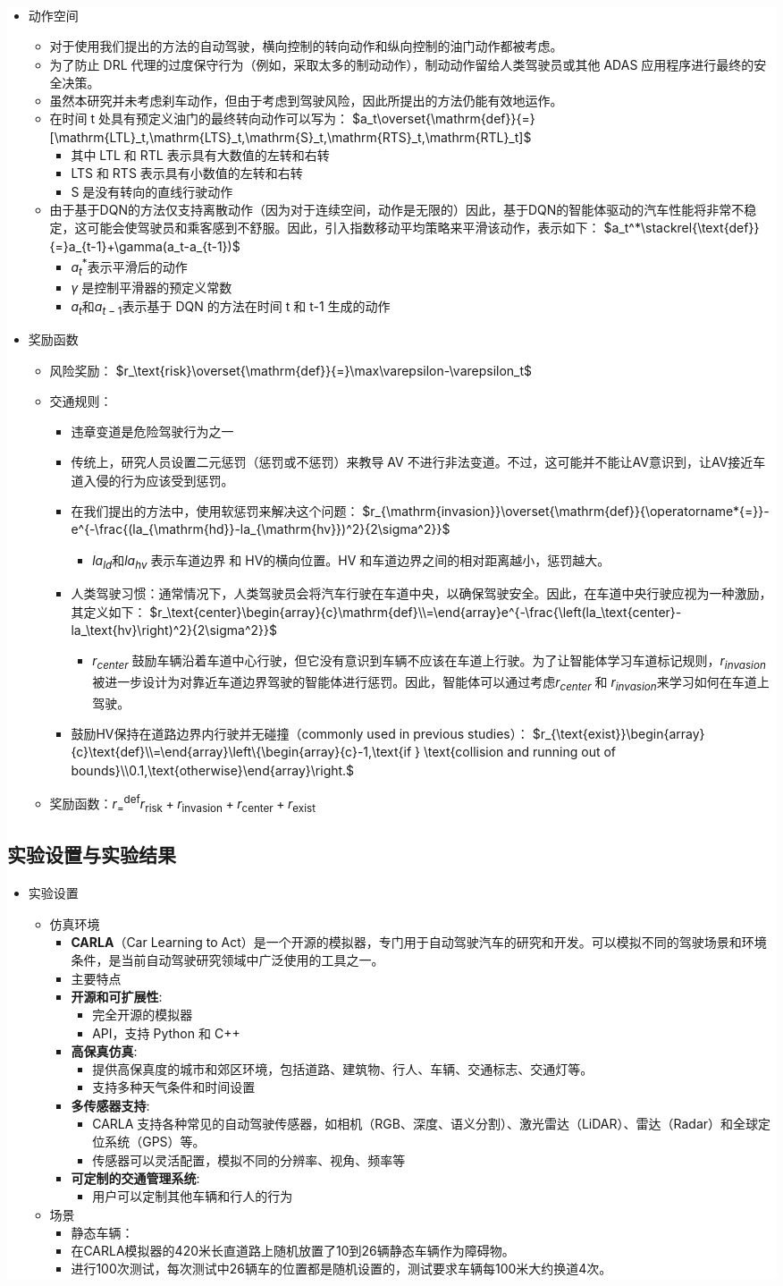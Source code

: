   - 动作空间

    - 对于使用我们提出的方法的自动驾驶，横向控制的转向动作和纵向控制的油门动作都被考虑。
    - 为了防止 DRL 代理的过度保守行为（例如，采取太多的制动动作），制动动作留给人类驾驶员或其他 ADAS 应用程序进行最终的安全决策。
    - 虽然本研究并未考虑刹车动作，但由于考虑到驾驶风险，因此所提出的方法仍能有效地运作。
    - 在时间 t 处具有预定义油门的最终转向动作可以写为：
      $a_t\overset{\mathrm{def}}{=}[\mathrm{LTL}_t,\mathrm{LTS}_t,\mathrm{S}_t,\mathrm{RTS}_t,\mathrm{RTL}_t]$​
      - 其中 LTL 和 RTL 表示具有大数值的左转和右转
      - LTS 和 RTS 表示具有小数值的左转和右转
      - S 是没有转向的直线行驶动作
    - 由于基于DQN的方法仅支持离散动作（因为对于连续空间，动作是无限的）因此，基于DQN的智能体驱动的汽车性能将非常不稳定，这可能会使驾驶员和乘客感到不舒服。因此，引入指数移动平均策略来平滑该动作，表示如下：
      $a_t^*\stackrel{\text{def}}{=}a_{t-1}+\gamma(a_t-a_{t-1})$
      - $a^*_t$表示平滑后的动作
      - $\gamma$ 是控制平滑器的预定义常数
      - $a_t$和$a_{t-1}$表示基于 DQN 的方法在时间 t 和 t-1 生成的动作

- 奖励函数

  - 风险奖励：
    $r_\text{risk}\overset{\mathrm{def}}{=}\max\varepsilon-\varepsilon_t$
  - 交通规则：
    - 违章变道是危险驾驶行为之一
    - 传统上，研究人员设置二元惩罚（惩罚或不惩罚）来教导 AV 不进行非法变道。不过，这可能并不能让AV意识到，让AV接近车道入侵的行为应该受到惩罚。
    - 在我们提出的方法中，使用软惩罚来解决这个问题：
      $r_{\mathrm{invasion}}\overset{\mathrm{def}}{\operatorname*{=}}-e^{-\frac{(la_{\mathrm{hd}}-la_{\mathrm{hv}})^2}{2\sigma^2}}$
      - $la_{ld}$和$la_{hv}$ 表示车道边界 和 HV的横向位置。HV 和车道边界之间的相对距离越小，惩罚越大。

    - 人类驾驶习惯：通常情况下，人类驾驶员会将汽车行驶在车道中央，以确保驾驶安全。因此，在车道中央行驶应视为一种激励，其定义如下：
      $r_\text{center}\begin{array}{c}\mathrm{def}\\=\end{array}e^{-\frac{\left(la_\text{center}-la_\text{hv}\right)^2}{2\sigma^2}}$
      - $r_{center}$ 鼓励车辆沿着车道中心行驶，但它没有意识到车辆不应该在车道上行驶。为了让智能体学习车道标记规则，$r_{invasion}$ 被进一步设计为对靠近车道边界驾驶的智能体进行惩罚。因此，智能体可以通过考虑$r_{center}$ 和 $r_{invasion}$​ 来学习如何在车道上驾驶。

    - 鼓励HV保持在道路边界内行驶并无碰撞（commonly used in
      previous studies）：
      $r_{\text{exist}}\begin{array}{c}\text{def}\\=\end{array}\left\{\begin{array}{c}-1,\text{if } \text{collision and running out of bounds}\\0.1,\text{otherwise}\end{array}\right.$

  - 奖励函数：$r_{=}^{\mathrm{def}}r_{\mathrm{risk}}+r_{\mathrm{invasion}}+r_{\mathrm{center}}+r_{\mathrm{exist}}$


## 实验设置与实验结果

- 实验设置

  - 仿真环境
    - **CARLA**（Car Learning to Act）是一个开源的模拟器，专门用于自动驾驶汽车的研究和开发。可以模拟不同的驾驶场景和环境条件，是当前自动驾驶研究领域中广泛使用的工具之一。
    - 主要特点
    - **开源和可扩展性**:
      - 完全开源的模拟器
      - API，支持 Python 和 C++
    - **高保真仿真**:
      - 提供高保真度的城市和郊区环境，包括道路、建筑物、行人、车辆、交通标志、交通灯等。
      - 支持多种天气条件和时间设置
    - **多传感器支持**:
      - CARLA 支持各种常见的自动驾驶传感器，如相机（RGB、深度、语义分割）、激光雷达（LiDAR）、雷达（Radar）和全球定位系统（GPS）等。
      - 传感器可以灵活配置，模拟不同的分辨率、视角、频率等
    - **可定制的交通管理系统**:
      - 用户可以定制其他车辆和行人的行为
  - 场景
    - 静态车辆：
    - 在CARLA模拟器的420米长直道路上随机放置了10到26辆静态车辆作为障碍物。
    - 进行100次测试，每次测试中26辆车的位置都是随机设置的，测试要求车辆每100米大约换道4次。